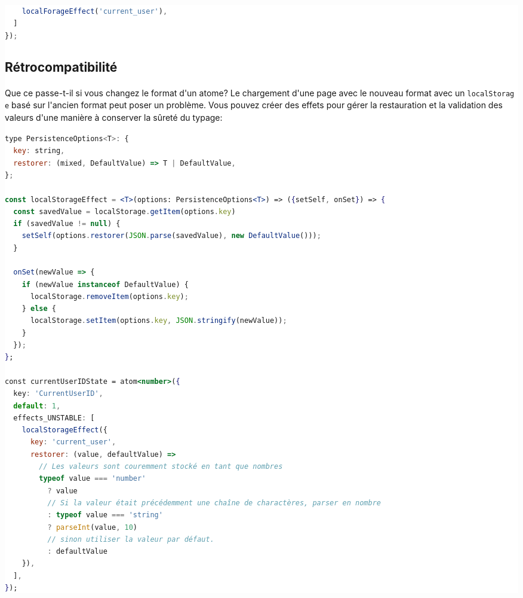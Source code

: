 ```jsx
    localForageEffect('current_user'),
  ]
});
```

## Rétrocompatibilité

Que ce passe-t-il si vous changez le format d'un atome? Le chargement d'une page avec le nouveau format avec un `localStorage` basé sur l'ancien format peut poser un problème. Vous pouvez créer des effets pour gérer la restauration et la validation des valeurs d'une manière à conserver la sûreté du typage: 

```jsx
type PersistenceOptions<T>: {
  key: string,
  restorer: (mixed, DefaultValue) => T | DefaultValue,
};

const localStorageEffect = <T>(options: PersistenceOptions<T>) => ({setSelf, onSet}) => {
  const savedValue = localStorage.getItem(options.key)
  if (savedValue != null) {
    setSelf(options.restorer(JSON.parse(savedValue), new DefaultValue()));
  }

  onSet(newValue => {
    if (newValue instanceof DefaultValue) {
      localStorage.removeItem(options.key);
    } else {
      localStorage.setItem(options.key, JSON.stringify(newValue));
    }
  });
};

const currentUserIDState = atom<number>({
  key: 'CurrentUserID',
  default: 1,
  effects_UNSTABLE: [
    localStorageEffect({
      key: 'current_user',
      restorer: (value, defaultValue) =>
        // Les valeurs sont couremment stocké en tant que nombres
        typeof value === 'number'
          ? value
          // Si la valeur était précédemment une chaîne de charactères, parser en nombre
          : typeof value === 'string'
          ? parseInt(value, 10)
          // sinon utiliser la valeur par défaut.
          : defaultValue
    }),
  ],
});
```
